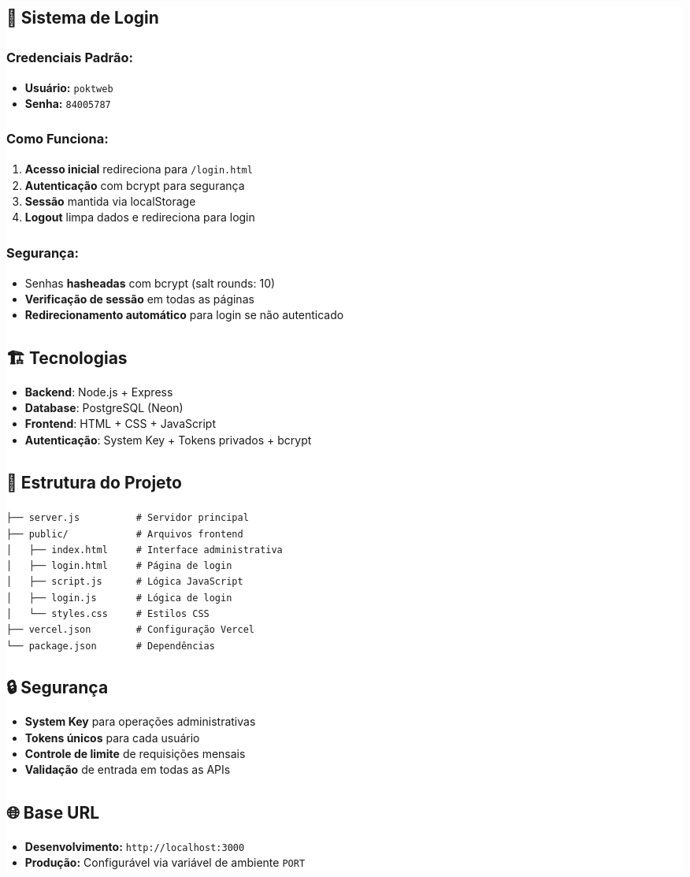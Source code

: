 ## 🔐 **Sistema de Login**

### **Credenciais Padrão:**
- **Usuário:** `poktweb`
- **Senha:** `84005787`

### **Como Funciona:**
1. **Acesso inicial** redireciona para `/login.html`
2. **Autenticação** com bcrypt para segurança
3. **Sessão** mantida via localStorage
4. **Logout** limpa dados e redireciona para login

### **Segurança:**
- Senhas **hasheadas** com bcrypt (salt rounds: 10)
- **Verificação de sessão** em todas as páginas
- **Redirecionamento automático** para login se não autenticado

## 🏗️ **Tecnologias**

- **Backend**: Node.js + Express
- **Database**: PostgreSQL (Neon)
- **Frontend**: HTML + CSS + JavaScript
- **Autenticação**: System Key + Tokens privados + bcrypt

## 📁 **Estrutura do Projeto**

```
├── server.js          # Servidor principal
├── public/            # Arquivos frontend
│   ├── index.html     # Interface administrativa
│   ├── login.html     # Página de login
│   ├── script.js      # Lógica JavaScript
│   ├── login.js       # Lógica de login
│   └── styles.css     # Estilos CSS
├── vercel.json        # Configuração Vercel
└── package.json       # Dependências
```

## 🔒 **Segurança**

- **System Key** para operações administrativas
- **Tokens únicos** para cada usuário
- **Controle de limite** de requisições mensais
- **Validação** de entrada em todas as APIs

## 🌐 **Base URL**

- **Desenvolvimento:** `http://localhost:3000`
- **Produção:** Configurável via variável de ambiente `PORT`